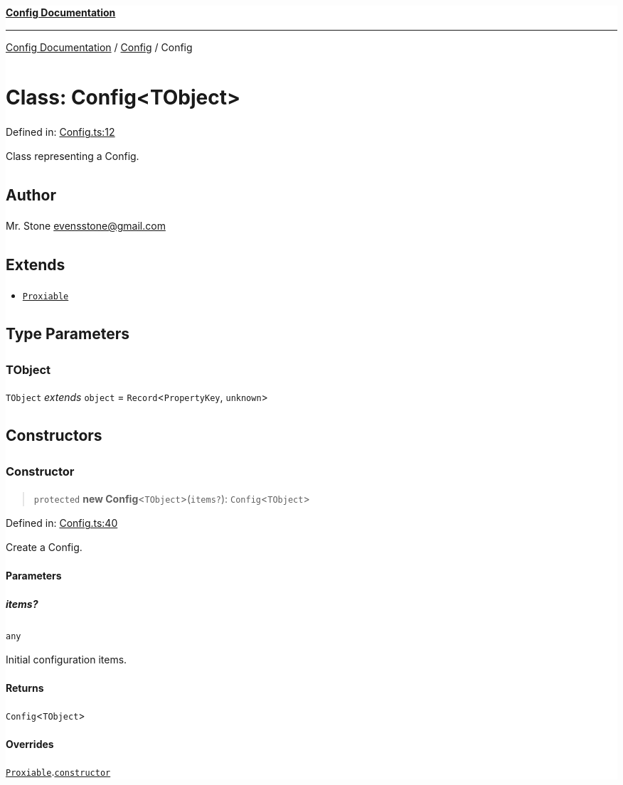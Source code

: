 [**Config Documentation**](../../README.md)

***

[Config Documentation](../../README.md) / [Config](../README.md) / Config

# Class: Config\<TObject\>

Defined in: [Config.ts:12](https://github.com/stone-foundation/stone-js-config/blob/67901ab774239d1e9fe3a0b26ada0e68e958096e/src/Config.ts#L12)

Class representing a Config.

## Author

Mr. Stone <evensstone@gmail.com>

## Extends

- [`Proxiable`](../../Proxiable/classes/Proxiable.md)

## Type Parameters

### TObject

`TObject` *extends* `object` = `Record`\<`PropertyKey`, `unknown`\>

## Constructors

### Constructor

> `protected` **new Config**\<`TObject`\>(`items?`): `Config`\<`TObject`\>

Defined in: [Config.ts:40](https://github.com/stone-foundation/stone-js-config/blob/67901ab774239d1e9fe3a0b26ada0e68e958096e/src/Config.ts#L40)

Create a Config.

#### Parameters

##### items?

`any`

Initial configuration items.

#### Returns

`Config`\<`TObject`\>

#### Overrides

[`Proxiable`](../../Proxiable/classes/Proxiable.md).[`constructor`](../../Proxiable/classes/Proxiable.md#constructor)
